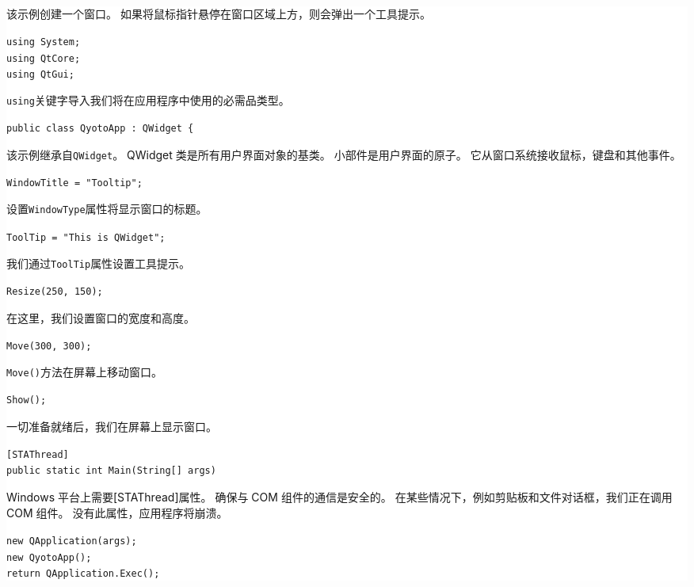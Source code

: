 该示例创建一个窗口。 如果将鼠标指针悬停在窗口区域上方，则会弹出一个工具提示。

```
using System;
using QtCore;
using QtGui;

```

`using`关键字导入我们将在应用程序中使用的必需品类型。

```
public class QyotoApp : QWidget {

```

该示例继承自`QWidget`。 QWidget 类是所有用户界面对象的基类。 小部件是用户界面的原子。 它从窗口系统接收鼠标，键盘和其他事件。

```
WindowTitle = "Tooltip";

```

设置`WindowType`属性将显示窗口的标题。

```
ToolTip = "This is QWidget";

```

我们通过`ToolTip`属性设置工具提示。

```
Resize(250, 150);

```

在这里，我们设置窗口的宽度和高度。

```
Move(300, 300);

```

`Move()`方法在屏幕上移动窗口。

```
Show();

```

一切准备就绪后，我们在屏幕上显示窗口。

```
[STAThread]
public static int Main(String[] args) 

```

Windows 平台上需要[STAThread]属性。 确保与 COM 组件的通信是安全的。 在某些情况下，例如剪贴板和文件对话框，我们正在调用 COM 组件。 没有此属性，应用程序将崩溃。

```
new QApplication(args);
new QyotoApp();
return QApplication.Exec();

```
